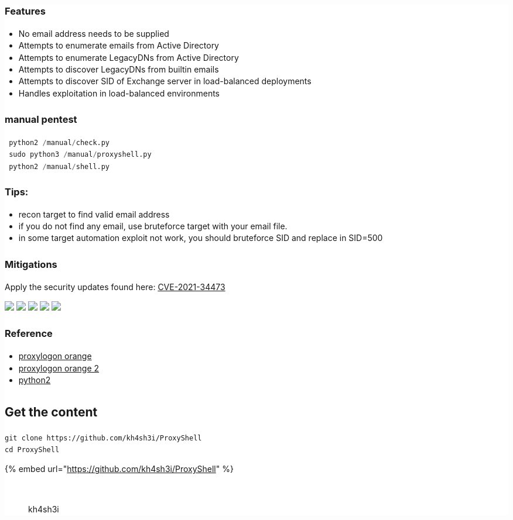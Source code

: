 

### Features
* No email address needs to be supplied
* Attempts to enumerate emails from Active Directory
* Attempts to enumerate LegacyDNs from Active Directory
* Attempts to discover LegacyDNs from builtin emails
* Attempts to discover SID of Exchange server in load-balanced deployments
* Handles exploitation in load-balanced environments



### manual pentest
```python
 python2 /manual/check.py 
 sudo python3 /manual/proxyshell.py
 python2 /manual/shell.py 
```


### Tips:
* recon target to find valid email address
* if you do not find any email, use bruteforce target with your email file.
* in some target automation exploit not work, you should bruteforce SID and replace in SID=500



### Mitigations
Apply the security updates found here: [CVE-2021-34473](https://msrc.microsoft.com/update-guide/vulnerability/CVE-2021-34473)

<img src="/img/1.png" width="800px" />
<img src="/img/2.png" width="800px" />
<img src="/img/3.png" width="800px" />
<img src="/img/4.png" width="800px" />
<img src="/img/5.png" width="800px" />

### Reference
* [proxylogon orange](https://blog.orange.tw/2021/08/proxylogon-a-new-attack-surface-on-ms-exchange-part-1.html)
* [proxylogon orange 2](https://blog.orange.tw/2021/08/proxyoracle-a-new-attack-surface-on-ms-exchange-part-2.html)
* [python2](https://www.how2shout.com/linux/how-to-install-python-2-7-on-ubuntu-20-04-lts/)




## Get the content

```
git clone https://github.com/kh4sh3i/ProxyShell
cd ProxyShell
```

{% embed url="https://github.com/kh4sh3i/ProxyShell" %}

<figure><img src="https://avatars.githubusercontent.com/u/64693844?v=4" alt=""><figcaption><p>kh4sh3i</p></figcaption></figure>
